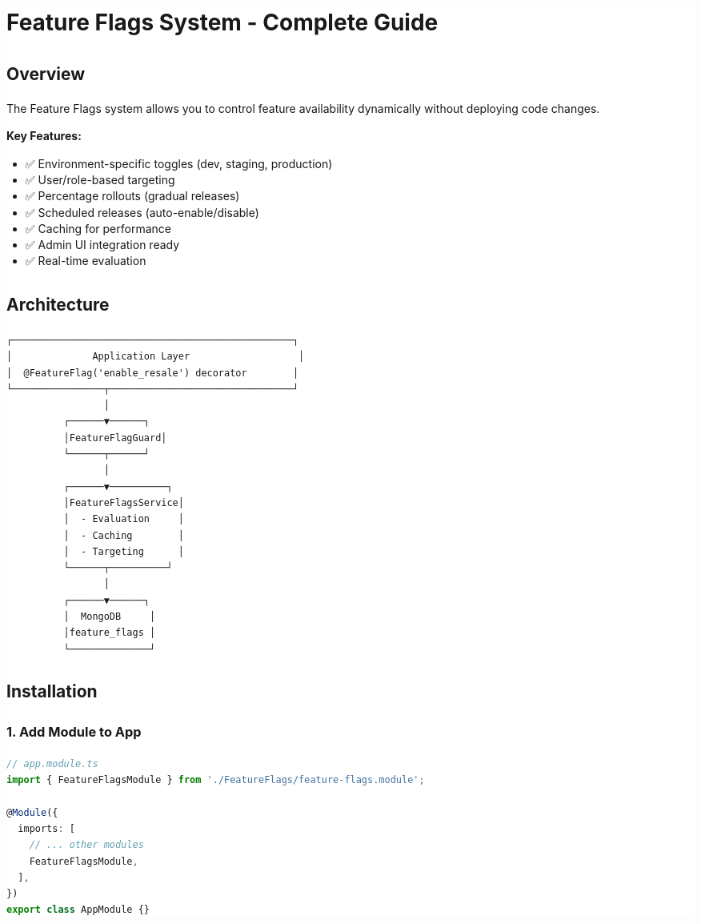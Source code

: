 # Feature Flags System - Complete Guide

## Overview

The Feature Flags system allows you to control feature availability dynamically without deploying code changes.

**Key Features:**
- ✅ Environment-specific toggles (dev, staging, production)
- ✅ User/role-based targeting
- ✅ Percentage rollouts (gradual releases)
- ✅ Scheduled releases (auto-enable/disable)
- ✅ Caching for performance
- ✅ Admin UI integration ready
- ✅ Real-time evaluation

## Architecture

```
┌─────────────────────────────────────────────────┐
│              Application Layer                   │
│  @FeatureFlag('enable_resale') decorator        │
└────────────────┬────────────────────────────────┘
                 │
          ┌──────▼──────┐
          │FeatureFlagGuard│
          └──────┬──────┘
                 │
          ┌──────▼──────────┐
          │FeatureFlagsService│
          │  - Evaluation     │
          │  - Caching        │
          │  - Targeting      │
          └──────┬──────────┘
                 │
          ┌──────▼──────┐
          │  MongoDB     │
          │feature_flags │
          └──────────────┘
```

## Installation

### 1. Add Module to App

```typescript
// app.module.ts
import { FeatureFlagsModule } from './FeatureFlags/feature-flags.module';

@Module({
  imports: [
    // ... other modules
    FeatureFlagsModule,
  ],
})
export class AppModule {}
```
